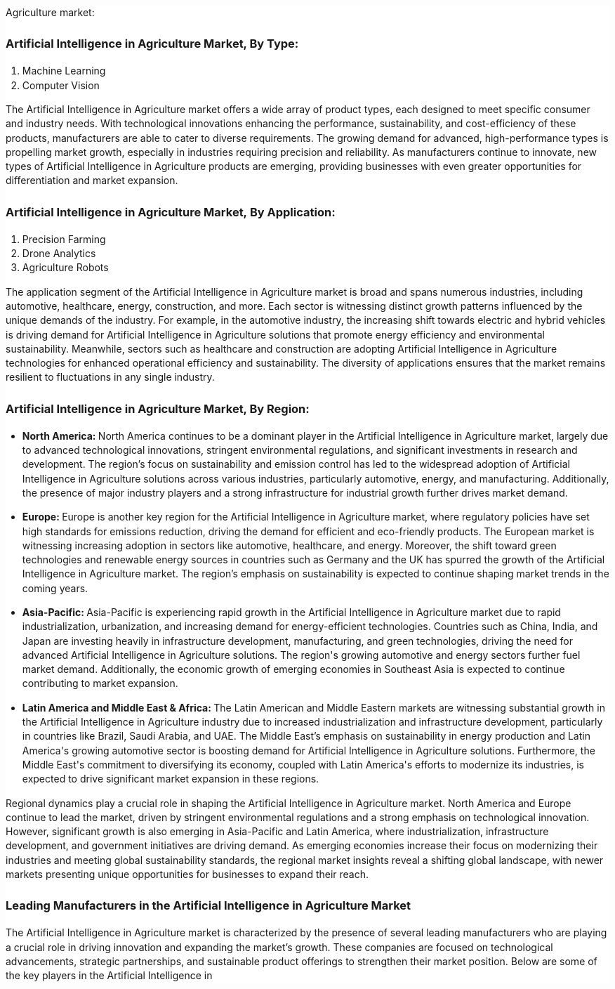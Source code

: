 Agriculture market:</p><h3><strong>Artificial Intelligence in Agriculture Market, By Type:<br /></strong></h3><ol><li>Machine Learning<li> Computer Vision</li></ol><p>The Artificial Intelligence in Agriculture market offers a wide array of product types, each designed to meet specific consumer and industry needs. With technological innovations enhancing the performance, sustainability, and cost-efficiency of these products, manufacturers are able to cater to diverse requirements. The growing demand for advanced, high-performance types is propelling market growth, especially in industries requiring precision and reliability. As manufacturers continue to innovate, new types of Artificial Intelligence in Agriculture products are emerging, providing businesses with even greater opportunities for differentiation and market expansion.</p><h3>Artificial Intelligence in Agriculture Market,&nbsp;By Application:</h3><ol><li>Precision Farming<li> Drone Analytics<li> Agriculture Robots</li></ol><p>The application segment of the Artificial Intelligence in Agriculture market is broad and spans numerous industries, including automotive, healthcare, energy, construction, and more. Each sector is witnessing distinct growth patterns influenced by the unique demands of the industry. For example, in the automotive industry, the increasing shift towards electric and hybrid vehicles is driving demand for Artificial Intelligence in Agriculture solutions that promote energy efficiency and environmental sustainability. Meanwhile, sectors such as healthcare and construction are adopting Artificial Intelligence in Agriculture technologies for enhanced operational efficiency and sustainability. The diversity of applications ensures that the market remains resilient to fluctuations in any single industry.</p><h3>Artificial Intelligence in Agriculture Market, By Region:</h3><ul><li><p><strong>North America:&nbsp;</strong>North America continues to be a dominant player in the Artificial Intelligence in Agriculture market, largely due to advanced technological innovations, stringent environmental regulations, and significant investments in research and development. The region&rsquo;s focus on sustainability and emission control has led to the widespread adoption of Artificial Intelligence in Agriculture solutions across various industries, particularly automotive, energy, and manufacturing. Additionally, the presence of major industry players and a strong infrastructure for industrial growth further drives market demand.</p></li><li><p><strong><strong>Europe:&nbsp;</strong></strong>Europe is another key region for the Artificial Intelligence in Agriculture market, where regulatory policies have set high standards for emissions reduction, driving the demand for efficient and eco-friendly products. The European market is witnessing increasing adoption in sectors like automotive, healthcare, and energy. Moreover, the shift toward green technologies and renewable energy sources in countries such as Germany and the UK has spurred the growth of the Artificial Intelligence in Agriculture market. The region&rsquo;s emphasis on sustainability is expected to continue shaping market trends in the coming years.</p></li><li><p><strong><strong>Asia-Pacific:&nbsp;</strong></strong>Asia-Pacific is experiencing rapid growth in the Artificial Intelligence in Agriculture market due to rapid industrialization, urbanization, and increasing demand for energy-efficient technologies. Countries such as China, India, and Japan are investing heavily in infrastructure development, manufacturing, and green technologies, driving the need for advanced Artificial Intelligence in Agriculture solutions. The region's growing automotive and energy sectors further fuel market demand. Additionally, the economic growth of emerging economies in Southeast Asia is expected to continue contributing to market expansion.</p></li><li><p><strong><strong>Latin America and Middle East &amp; Africa:&nbsp;</strong></strong>The Latin American and Middle Eastern markets are witnessing substantial growth in the Artificial Intelligence in Agriculture industry due to increased industrialization and infrastructure development, particularly in countries like Brazil, Saudi Arabia, and UAE. The Middle East&rsquo;s emphasis on sustainability in energy production and Latin America's growing automotive sector is boosting demand for Artificial Intelligence in Agriculture solutions. Furthermore, the Middle East's commitment to diversifying its economy, coupled with Latin America's efforts to modernize its industries, is expected to drive significant market expansion in these regions.</p></li></ul><p>Regional dynamics play a crucial role in shaping the Artificial Intelligence in Agriculture market. North America and Europe continue to lead the market, driven by stringent environmental regulations and a strong emphasis on technological innovation. However, significant growth is also emerging in Asia-Pacific and Latin America, where industrialization, infrastructure development, and government initiatives are driving demand. As emerging economies increase their focus on modernizing their industries and meeting global sustainability standards, the regional market insights reveal a shifting global landscape, with newer markets presenting unique opportunities for businesses to expand their reach.</p><h3><strong>Leading Manufacturers in the Artificial Intelligence in Agriculture Market</strong></h3><p>The Artificial Intelligence in Agriculture market is characterized by the presence of several leading manufacturers who are playing a crucial role in driving innovation and expanding the market&rsquo;s growth. These companies are focused on technological advancements, strategic partnerships, and sustainable product offerings to strengthen their market position. Below are some of the key players in the Artificial Intelligence in